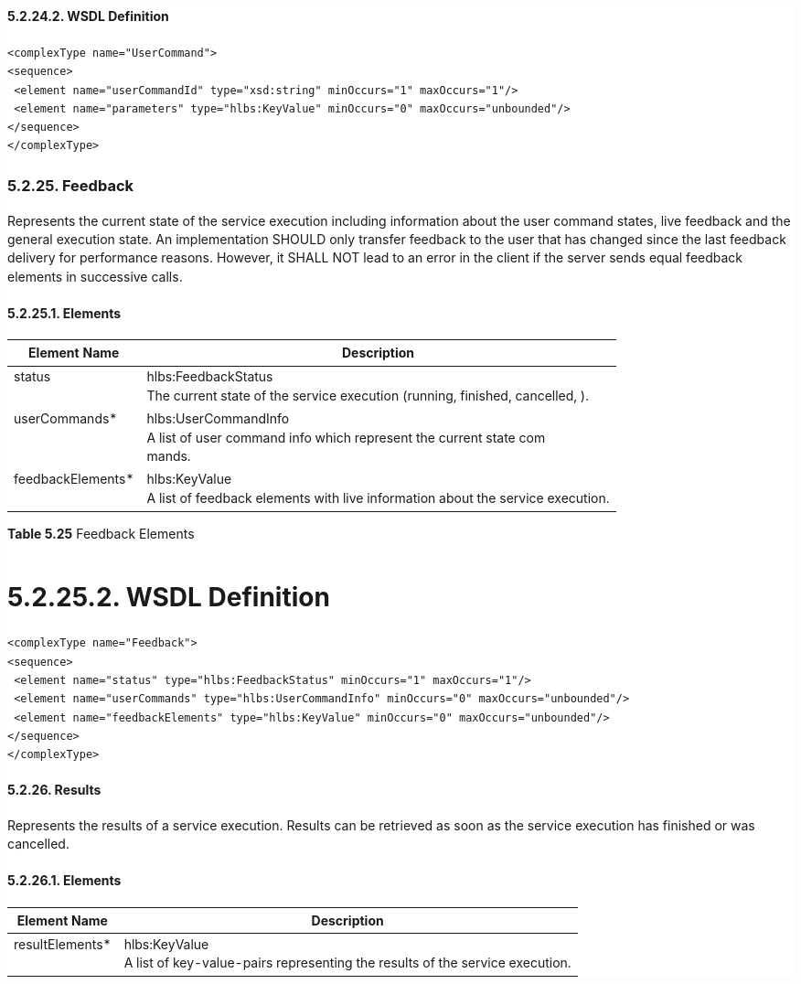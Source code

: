 #### **5.2.24.2. WSDL Definition**

```
<complexType name="UserCommand">
<sequence>
 <element name="userCommandId" type="xsd:string" minOccurs="1" maxOccurs="1"/>
 <element name="parameters" type="hlbs:KeyValue" minOccurs="0" maxOccurs="unbounded"/>
</sequence>
</complexType>
```
### <span id="page-26-1"></span>**5.2.25. Feedback**

Represents the current state of the service execution including information about the user command states, live feedback and the general execution state. An implementation SHOULD only transfer feedback to the user that has changed since the last feedback delivery for performance reasons. However, it SHALL NOT lead to an error in the client if the server sends equal feedback elements in successive calls.

#### **5.2.25.1. Elements**

| Element Name      | Description                                                                                         |
|-------------------|-----------------------------------------------------------------------------------------------------|
| status            | hlbs:FeedbackStatus<br>The current state of the service execution (running, finished, cancelled, ). |
| userCommands*     | hlbs:UserCommandInfo<br>A list of user command info which represent the current state com<br>mands. |
| feedbackElements* | hlbs:KeyValue<br>A list of feedback elements with live information about the service execution.     |

**Table 5.25** Feedback Elements

# **5.2.25.2. WSDL Definition**

```
<complexType name="Feedback">
<sequence>
 <element name="status" type="hlbs:FeedbackStatus" minOccurs="1" maxOccurs="1"/>
 <element name="userCommands" type="hlbs:UserCommandInfo" minOccurs="0" maxOccurs="unbounded"/>
 <element name="feedbackElements" type="hlbs:KeyValue" minOccurs="0" maxOccurs="unbounded"/>
</sequence>
</complexType>
```
#### <span id="page-26-2"></span>**5.2.26. Results**

Represents the results of a service execution. Results can be retrieved as soon as the service execution has finished or was cancelled.

#### **5.2.26.1. Elements**

| Element Name    | Description                                                                                   |
|-----------------|-----------------------------------------------------------------------------------------------|
| resultElements* | hlbs:KeyValue<br>A list of key-value-pairs representing the results of the service execution. |
